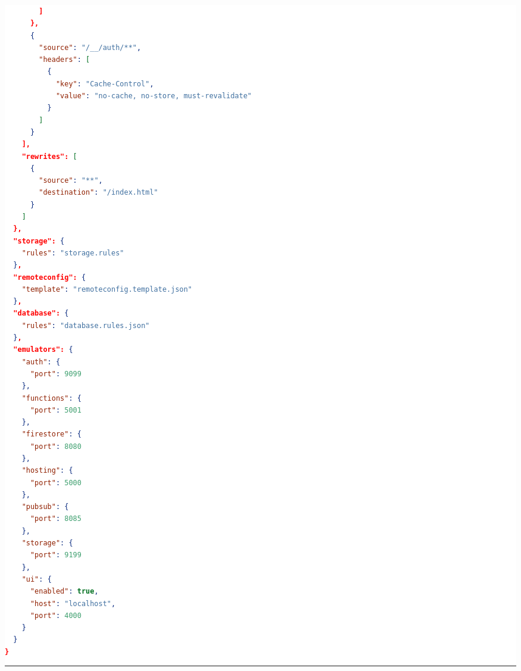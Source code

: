 ```json
        ]
      },
      {
        "source": "/__/auth/**",
        "headers": [
          {
            "key": "Cache-Control",
            "value": "no-cache, no-store, must-revalidate"
          }
        ]
      }
    ],
    "rewrites": [
      {
        "source": "**",
        "destination": "/index.html"
      }
    ]
  },
  "storage": {
    "rules": "storage.rules"
  },
  "remoteconfig": {
    "template": "remoteconfig.template.json"
  },
  "database": {
    "rules": "database.rules.json"
  },
  "emulators": {
    "auth": {
      "port": 9099
    },
    "functions": {
      "port": 5001
    },
    "firestore": {
      "port": 8080
    },
    "hosting": {
      "port": 5000
    },
    "pubsub": {
      "port": 8085
    },
    "storage": {
      "port": 9199
    },
    "ui": {
      "enabled": true,
      "host": "localhost",
      "port": 4000
    }
  }
}
```

---
